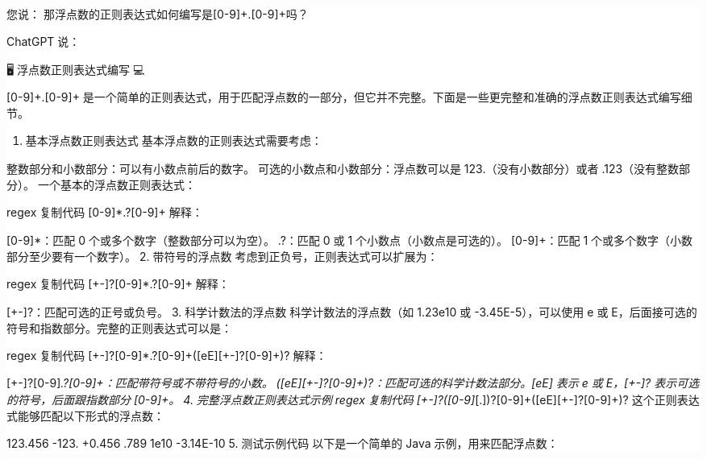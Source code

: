 您说：
那浮点数的正则表达式如何编写是[0-9]+.[0-9]+吗？

ChatGPT 说：

🖥️ 浮点数正则表达式编写 💻

[0-9]+\.[0-9]+ 是一个简单的正则表达式，用于匹配浮点数的一部分，但它并不完整。下面是一些更完整和准确的浮点数正则表达式编写细节。

1. 基本浮点数正则表达式
   基本浮点数的正则表达式需要考虑：

整数部分和小数部分：可以有小数点前后的数字。
可选的小数点和小数部分：浮点数可以是 123.（没有小数部分）或者 .123（没有整数部分）。
一个基本的浮点数正则表达式：

regex
复制代码
[0-9]*\.?[0-9]+
解释：

[0-9]*：匹配 0 个或多个数字（整数部分可以为空）。
\.?：匹配 0 或 1 个小数点（小数点是可选的）。
[0-9]+：匹配 1 个或多个数字（小数部分至少要有一个数字）。
2. 带符号的浮点数
   考虑到正负号，正则表达式可以扩展为：

regex
复制代码
[+-]?[0-9]*\.?[0-9]+
解释：

[+-]?：匹配可选的正号或负号。
3. 科学计数法的浮点数
   科学计数法的浮点数（如 1.23e10 或 -3.45E-5），可以使用 e 或 E，后面接可选的符号和指数部分。完整的正则表达式可以是：

regex
复制代码
[+-]?[0-9]*\.?[0-9]+([eE][+-]?[0-9]+)?
解释：

[+-]?[0-9]*\.?[0-9]+：匹配带符号或不带符号的小数。
([eE][+-]?[0-9]+)?：匹配可选的科学计数法部分。[eE] 表示 e 或 E，[+-]? 表示可选的符号，后面跟指数部分 [0-9]+。
4. 完整浮点数正则表达式示例
   regex
   复制代码
   [+-]?([0-9]*[.])?[0-9]+([eE][+-]?[0-9]+)?
   这个正则表达式能够匹配以下形式的浮点数：

123.456
-123.
+0.456
.789
1e10
-3.14E-10
5. 测试示例代码
   以下是一个简单的 Java 示例，用来匹配浮点数：
